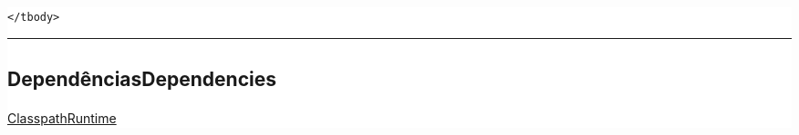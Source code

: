     </tbody>
</table>
</p>

---

## <span data-ttu-id="2eaf5-394">Dependências</span><span class="sxs-lookup"><span data-stu-id="2eaf5-394">Dependencies</span></span>

[<span data-ttu-id="2eaf5-395">Classpath</span><span class="sxs-lookup"><span data-stu-id="2eaf5-395">Runtime</span></span>](runtime.md)

